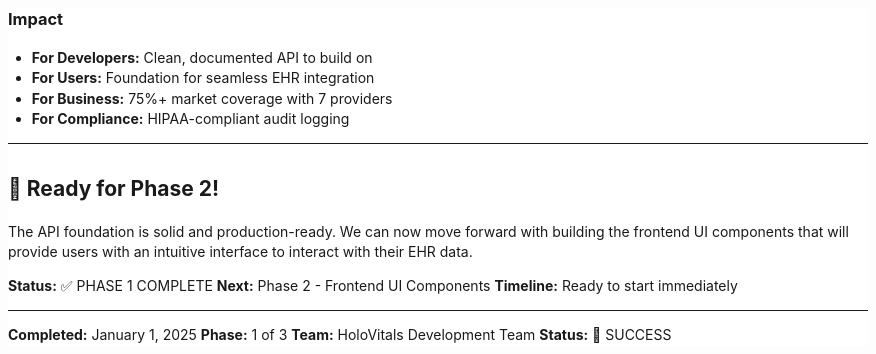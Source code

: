 ### Impact
- **For Developers:** Clean, documented API to build on
- **For Users:** Foundation for seamless EHR integration
- **For Business:** 75%+ market coverage with 7 providers
- **For Compliance:** HIPAA-compliant audit logging

---

## 🚀 Ready for Phase 2!

The API foundation is solid and production-ready. We can now move forward with building the frontend UI components that will provide users with an intuitive interface to interact with their EHR data.

**Status:** ✅ PHASE 1 COMPLETE
**Next:** Phase 2 - Frontend UI Components
**Timeline:** Ready to start immediately

---

**Completed:** January 1, 2025
**Phase:** 1 of 3
**Team:** HoloVitals Development Team
**Status:** 🎉 SUCCESS